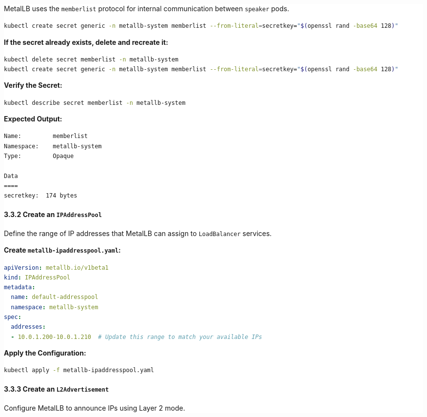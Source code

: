 MetalLB uses the `memberlist` protocol for internal communication between `speaker` pods.

```bash
kubectl create secret generic -n metallb-system memberlist --from-literal=secretkey="$(openssl rand -base64 128)"
```

**If the secret already exists, delete and recreate it:**

```bash
kubectl delete secret memberlist -n metallb-system
kubectl create secret generic -n metallb-system memberlist --from-literal=secretkey="$(openssl rand -base64 128)"
```

**Verify the Secret:**

```bash
kubectl describe secret memberlist -n metallb-system
```

**Expected Output:**

```plaintext
Name:         memberlist
Namespace:    metallb-system
Type:         Opaque

Data
====
secretkey:  174 bytes
```

#### 3.3.2 Create an `IPAddressPool`

Define the range of IP addresses that MetalLB can assign to `LoadBalancer` services.

**Create `metallb-ipaddresspool.yaml`:**

```yaml
apiVersion: metallb.io/v1beta1
kind: IPAddressPool
metadata:
  name: default-addresspool
  namespace: metallb-system
spec:
  addresses:
  - 10.0.1.200-10.0.1.210  # Update this range to match your available IPs
```

**Apply the Configuration:**

```bash
kubectl apply -f metallb-ipaddresspool.yaml
```

#### 3.3.3 Create an `L2Advertisement`

Configure MetalLB to announce IPs using Layer 2 mode.
